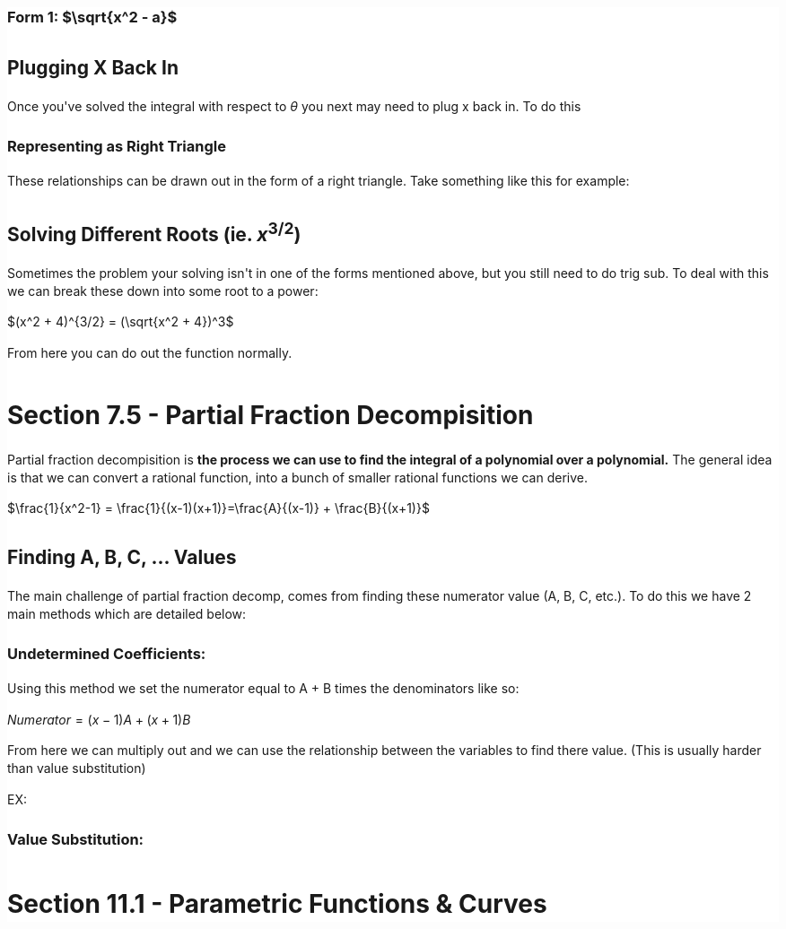 ### Form 1: $\sqrt{x^2 - a}$

## Plugging X Back In

Once you've solved the integral with respect to $\theta$ you next may need to plug x back in. To do this

### Representing as Right Triangle

These relationships can be drawn out in the form of a right triangle. Take something like this for example:

## Solving Different Roots (ie. $x^{3/2}$)

Sometimes the problem your solving isn't in one of the forms mentioned above, but you still need to do trig sub. To deal with this we can break these down into some root to a power:

$(x^2 + 4)^{3/2} = (\sqrt{x^2 + 4})^3$

From here you can do out the function normally.

# Section 7.5 - Partial Fraction Decompisition

Partial fraction decompisition is **the process we can use to find the integral of a polynomial over a polynomial.** The general idea is that we can convert a rational function, into a bunch of smaller rational functions we can derive.

$\frac{1}{x^2-1} = \frac{1}{(x-1)(x+1)}=\frac{A}{(x-1)} + \frac{B}{(x+1)}$

## Finding A, B, C, ... Values

The main challenge of partial fraction decomp, comes from finding these numerator value (A, B, C, etc.). To do this we have 2 main methods which are detailed below:

### Undetermined Coefficients:

Using this method we set the numerator equal to A + B times the denominators like so:

$Numerator = (x-1)A + (x+1)B$

From here we can multiply out and we can use the relationship between the variables to find there value. (This is usually harder than value substitution)

EX:

### Value Substitution:

# Section 11.1 - Parametric Functions & Curves
